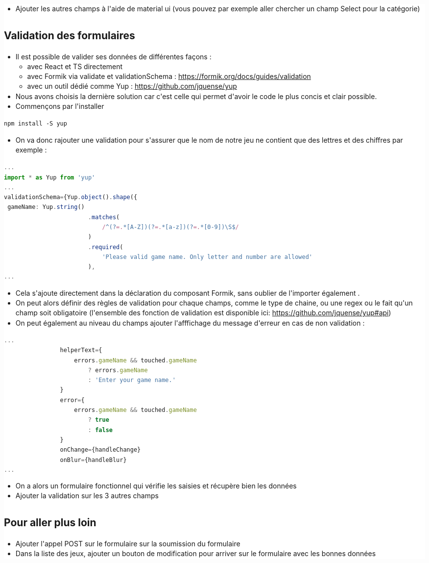 
* Ajouter les autres champs à l'aide de material ui (vous pouvez par exemple aller chercher un champ Select pour la catégorie)

## Validation des formulaires

* Il est possible de valider ses données de différentes façons : 
    * avec React et TS directement
    * avec Formik via validate et validationSchema : https://formik.org/docs/guides/validation 
    * avec un outil dédié comme Yup : https://github.com/jquense/yup
* Nous avons choisis la dernière solution car c'est celle qui permet d'avoir le code le plus concis et clair possible.
* Commençons par l'installer 
```
npm install -S yup
```
* On va donc rajouter une validation pour s'assurer que le nom de notre jeu ne contient que des lettres et des chiffres par exemple : 
```typescript
...
import * as Yup from 'yup'
...
validationSchema={Yup.object().shape({
 gameName: Yup.string()
                        .matches(
                            /^(?=.*[A-Z])(?=.*[a-z])(?=.*[0-9])\S$/
                        )
                        .required(
                            'Please valid game name. Only letter and number are allowed'
                        ),
...
```
* Cela s'ajoute directement dans la déclaration du composant Formik, sans oublier de l'importer également .
* On peut alors définir des règles de validation pour chaque champs, comme le type de chaine, ou une regex ou le fait qu'un champ soit obligatoire (l'ensemble des fonction de validation est disponible ici: https://github.com/jquense/yup#api)
* On peut également au niveau du champs ajouter l'afffichage du message d'erreur en cas de non validation : 
```typescript
...
                helperText={
                    errors.gameName && touched.gameName
                        ? errors.gameName
                        : 'Enter your game name.'
                }
                error={
                    errors.gameName && touched.gameName
                        ? true
                        : false
                }
                onChange={handleChange}
                onBlur={handleBlur}
...
```
* On a alors un formulaire fonctionnel qui vérifie les saisies et récupère bien les données
* Ajouter la validation sur les 3 autres champs

## Pour aller plus loin
* Ajouter l'appel POST sur le formulaire sur la soumission du formulaire
* Dans la liste des jeux, ajouter un bouton de modification pour arriver sur le formulaire avec les bonnes données
 